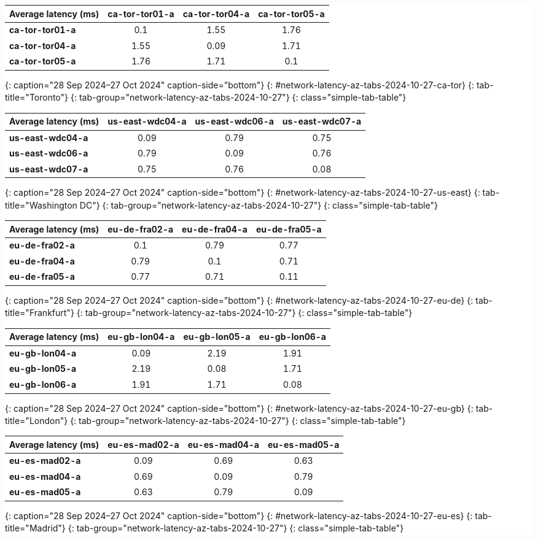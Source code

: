 | Average latency (ms) | ca-tor-tor01-a | ca-tor-tor04-a | ca-tor-tor05-a |
| --- | :---: | :---: | :---: |
| **ca-tor-tor01-a** |  0.1 | 1.55 | 1.76 |
| **ca-tor-tor04-a** |  1.55 | 0.09 | 1.71 |
| **ca-tor-tor05-a** |  1.76 | 1.71 | 0.1 |
{: caption="28 Sep 2024–27 Oct 2024" caption-side="bottom"}
{: #network-latency-az-tabs-2024-10-27-ca-tor}
{: tab-title="Toronto"}
{: tab-group="network-latency-az-tabs-2024-10-27"}
{: class="simple-tab-table"}

| Average latency (ms) | us-east-wdc04-a | us-east-wdc06-a | us-east-wdc07-a |
| --- | :---: | :---: | :---: |
| **us-east-wdc04-a** |  0.09 | 0.79 | 0.75 |
| **us-east-wdc06-a** |  0.79 | 0.09 | 0.76 |
| **us-east-wdc07-a** |  0.75 | 0.76 | 0.08 |
{: caption="28 Sep 2024–27 Oct 2024" caption-side="bottom"}
{: #network-latency-az-tabs-2024-10-27-us-east}
{: tab-title="Washington DC"}
{: tab-group="network-latency-az-tabs-2024-10-27"}
{: class="simple-tab-table"}

| Average latency (ms) | eu-de-fra02-a | eu-de-fra04-a | eu-de-fra05-a |
| --- | :---: | :---: | :---: |
| **eu-de-fra02-a** |  0.1 | 0.79 | 0.77 |
| **eu-de-fra04-a** |  0.79 | 0.1 | 0.71 |
| **eu-de-fra05-a** |  0.77 | 0.71 | 0.11 |
{: caption="28 Sep 2024–27 Oct 2024" caption-side="bottom"}
{: #network-latency-az-tabs-2024-10-27-eu-de}
{: tab-title="Frankfurt"}
{: tab-group="network-latency-az-tabs-2024-10-27"}
{: class="simple-tab-table"}

| Average latency (ms) | eu-gb-lon04-a | eu-gb-lon05-a | eu-gb-lon06-a |
| --- | :---: | :---: | :---: |
| **eu-gb-lon04-a** |  0.09 | 2.19 | 1.91 |
| **eu-gb-lon05-a** |  2.19 | 0.08 | 1.71 |
| **eu-gb-lon06-a** |  1.91 | 1.71 | 0.08 |
{: caption="28 Sep 2024–27 Oct 2024" caption-side="bottom"}
{: #network-latency-az-tabs-2024-10-27-eu-gb}
{: tab-title="London"}
{: tab-group="network-latency-az-tabs-2024-10-27"}
{: class="simple-tab-table"}

| Average latency (ms) | eu-es-mad02-a | eu-es-mad04-a | eu-es-mad05-a |
| --- | :---: | :---: | :---: |
| **eu-es-mad02-a** |  0.09 | 0.69 | 0.63 |
| **eu-es-mad04-a** |  0.69 | 0.09 | 0.79 |
| **eu-es-mad05-a** |  0.63 | 0.79 | 0.09 |
{: caption="28 Sep 2024–27 Oct 2024" caption-side="bottom"}
{: #network-latency-az-tabs-2024-10-27-eu-es}
{: tab-title="Madrid"}
{: tab-group="network-latency-az-tabs-2024-10-27"}
{: class="simple-tab-table"}
